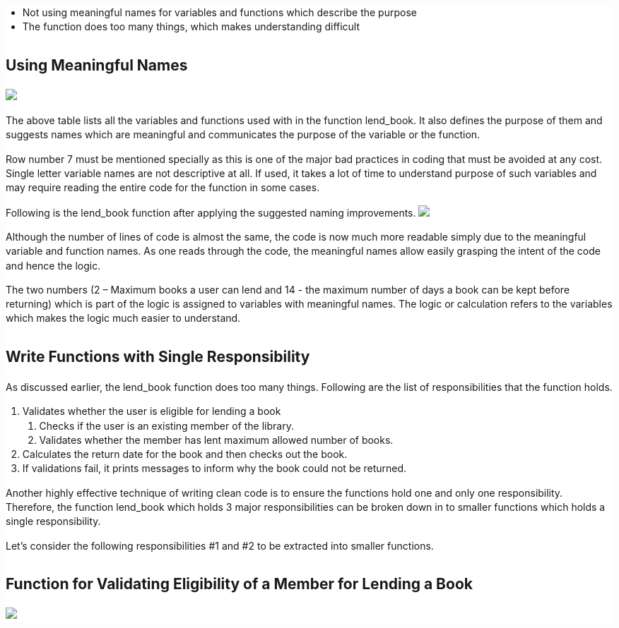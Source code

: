 - Not using meaningful names for variables and functions which describe the purpose
- The function does too many things, which makes understanding difficult

## Using Meaningful Names
![](@attachment/Clipboard_2022-05-25-09-48-07.png)

The above table lists all the variables and functions used with in the function lend_book. It also defines the purpose of them and suggests names which are meaningful and communicates the purpose of the variable or the function.

 

Row number 7 must be mentioned specially as this is one of the major bad practices in coding that must be avoided at any cost. Single letter variable names are not descriptive at all. If used, it takes a lot of time to understand purpose of such variables and may require reading the entire code for the function in some cases.

Following is the lend_book function after applying the suggested naming improvements.
![](@attachment/Clipboard_2022-05-25-09-50-16.png)

Although the number of lines of code is almost the same, the code is now much more readable simply due to the meaningful variable and function names. As one reads through the code, the meaningful names allow easily grasping the intent of the code and hence the logic.

 

The two numbers (2 – Maximum books a user can lend and 14 - the maximum number of days a book can be kept before returning) which is part of the logic is assigned to variables with meaningful names. The logic or calculation refers to the variables which makes the logic much easier to understand.

 

## Write Functions with Single Responsibility
 

As discussed earlier, the lend_book function does too many things. Following are the list of responsibilities that the function holds.

 

1. Validates whether the user is eligible for lending a book
   1. Checks if the user is an existing member of the library.
   2.  Validates whether the member has lent maximum allowed number of books.
2. Calculates the return date for the book and then checks out the book.
3. If validations fail, it prints messages to inform why the book could not be returned.
 

Another highly effective technique of writing clean code is to ensure the functions hold one and only one responsibility. Therefore, the function lend_book which holds 3 major responsibilities can be broken down in to smaller functions which holds a single responsibility.

Let’s consider the following responsibilities #1 and #2 to be extracted into smaller functions.

## Function for Validating Eligibility of a Member for Lending a Book
![](@attachment/Clipboard_2022-05-25-09-51-58.png)
